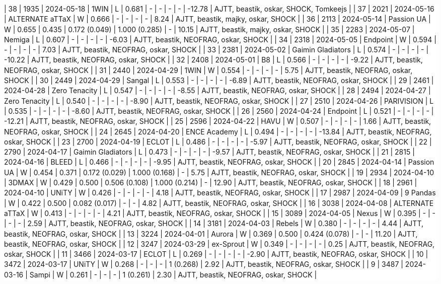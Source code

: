 |           38 |     1935 | 2024-05-18 | 1WIN              | L   | 0.681      | -            | -                | -                | -         |   -12.78 | AJTT, beastik, oskar, SHOCK, Tomkeejs  |
|           37 |     2021 | 2024-05-16 | ALTERNATE aTTaX   | W   | 0.666      | -            | -                | -                | -         |     8.24 | AJTT, beastik, majky, oskar, SHOCK     |
|           36 |     2113 | 2024-05-14 | Passion UA        | W   | 0.655      | 0.435        | 0.172 (0.049)    | 1.000 (0.285)    | -         |    10.15 | AJTT, beastik, majky, oskar, SHOCK     |
|           35 |     2283 | 2024-05-07 | Nemiga            | L   | 0.607      | -            | -                | -                | -         |    -6.03 | AJTT, beastik, NEOFRAG, oskar, SHOCK   |
|           34 |     2318 | 2024-05-05 | Endpoint          | W   | 0.594      | -            | -                | -                | -         |     7.03 | AJTT, beastik, NEOFRAG, oskar, SHOCK   |
|           33 |     2381 | 2024-05-02 | Gaimin Gladiators | L   | 0.574      | -            | -                | -                | -         |   -10.22 | AJTT, beastik, NEOFRAG, oskar, SHOCK   |
|           32 |     2408 | 2024-05-01 | B8                | L   | 0.566      | -            | -                | -                | -         |    -9.22 | AJTT, beastik, NEOFRAG, oskar, SHOCK   |
|           31 |     2440 | 2024-04-29 | 1WIN              | W   | 0.554      | -            | -                | -                | -         |     5.75 | AJTT, beastik, NEOFRAG, oskar, SHOCK   |
|           30 |     2449 | 2024-04-29 | Sangal            | L   | 0.553      | -            | -                | -                | -         |    -6.89 | AJTT, beastik, NEOFRAG, oskar, SHOCK   |
|           29 |     2461 | 2024-04-28 | Zero Tenacity     | L   | 0.547      | -            | -                | -                | -         |    -8.55 | AJTT, beastik, NEOFRAG, oskar, SHOCK   |
|           28 |     2494 | 2024-04-27 | Zero Tenacity     | L   | 0.540      | -            | -                | -                | -         |    -8.90 | AJTT, beastik, NEOFRAG, oskar, SHOCK   |
|           27 |     2510 | 2024-04-26 | PARIVISION        | L   | 0.535      | -            | -                | -                | -         |    -8.60 | AJTT, beastik, NEOFRAG, oskar, SHOCK   |
|           26 |     2560 | 2024-04-24 | Endpoint          | L   | 0.521      | -            | -                | -                | -         |   -12.21 | AJTT, beastik, NEOFRAG, oskar, SHOCK   |
|           25 |     2596 | 2024-04-22 | HAVU              | W   | 0.507      | -            | -                | -                | -         |     1.66 | AJTT, beastik, NEOFRAG, oskar, SHOCK   |
|           24 |     2645 | 2024-04-20 | ENCE Academy      | L   | 0.494      | -            | -                | -                | -         |   -13.84 | AJTT, beastik, NEOFRAG, oskar, SHOCK   |
|           23 |     2700 | 2024-04-19 | ECLOT             | L   | 0.486      | -            | -                | -                | -         |    -5.97 | AJTT, beastik, NEOFRAG, oskar, SHOCK   |
|           22 |     2790 | 2024-04-17 | Gaimin Gladiators | L   | 0.473      | -            | -                | -                | -         |    -9.57 | AJTT, beastik, NEOFRAG, oskar, SHOCK   |
|           21 |     2815 | 2024-04-16 | BLEED             | L   | 0.466      | -            | -                | -                | -         |    -9.95 | AJTT, beastik, NEOFRAG, oskar, SHOCK   |
|           20 |     2845 | 2024-04-14 | Passion UA        | W   | 0.454      | 0.371        | 0.172 (0.029)    | 1.000 (0.168)    | -         |     5.75 | AJTT, beastik, NEOFRAG, oskar, SHOCK   |
|           19 |     2934 | 2024-04-10 | 3DMAX             | W   | 0.429      | 0.500        | 0.506 (0.108)    | 1.000 (0.214)    | -         |    12.90 | AJTT, beastik, NEOFRAG, oskar, SHOCK   |
|           18 |     2961 | 2024-04-10 | UNiTY             | W   | 0.426      | -            | -                | -                | -         |     4.18 | AJTT, beastik, NEOFRAG, oskar, SHOCK   |
|           17 |     2987 | 2024-04-09 | 9 Pandas          | W   | 0.422      | 0.500        | 0.082 (0.017)    | -                | -         |     4.82 | AJTT, beastik, NEOFRAG, oskar, SHOCK   |
|           16 |     3038 | 2024-04-08 | ALTERNATE aTTaX   | W   | 0.413      | -            | -                | -                | -         |     4.21 | AJTT, beastik, NEOFRAG, oskar, SHOCK   |
|           15 |     3089 | 2024-04-05 | Nexus             | W   | 0.395      | -            | -                | -                | -         |     2.59 | AJTT, beastik, NEOFRAG, oskar, SHOCK   |
|           14 |     3181 | 2024-04-03 | Rebels            | W   | 0.380      | -            | -                | -                | -         |     4.44 | AJTT, beastik, NEOFRAG, oskar, SHOCK   |
|           13 |     3224 | 2024-04-01 | Aurora            | W   | 0.369      | 0.500        | 0.424 (0.078)    | -                | -         |    11.20 | AJTT, beastik, NEOFRAG, oskar, SHOCK   |
|           12 |     3247 | 2024-03-29 | ex-Sprout         | W   | 0.349      | -            | -                | -                | -         |     0.25 | AJTT, beastik, NEOFRAG, oskar, SHOCK   |
|           11 |     3466 | 2024-03-17 | ECLOT             | L   | 0.269      | -            | -                | -                | -         |    -2.90 | AJTT, beastik, NEOFRAG, oskar, SHOCK   |
|           10 |     3472 | 2024-03-17 | UNiTY             | W   | 0.268      | -            | -                | -                | 1 (0.268) |     2.92 | AJTT, beastik, NEOFRAG, oskar, SHOCK   |
|            9 |     3487 | 2024-03-16 | Sampi             | W   | 0.261      | -            | -                | -                | 1 (0.261) |     2.30 | AJTT, beastik, NEOFRAG, oskar, SHOCK   |